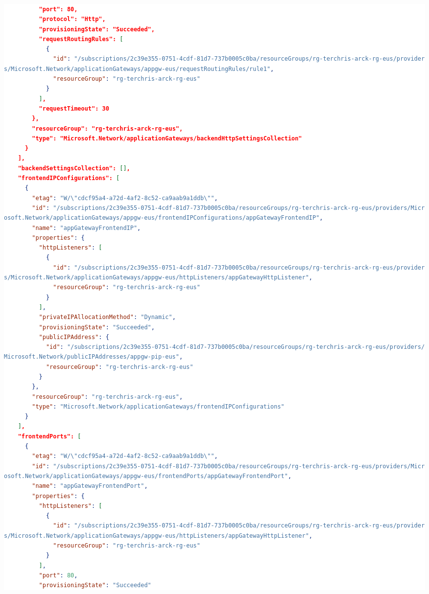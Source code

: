 ```json
          "port": 80,
          "protocol": "Http",
          "provisioningState": "Succeeded",
          "requestRoutingRules": [
            {
              "id": "/subscriptions/2c39e355-0751-4cdf-81d7-737b0005c0ba/resourceGroups/rg-terchris-arck-rg-eus/providers/Microsoft.Network/applicationGateways/appgw-eus/requestRoutingRules/rule1",
              "resourceGroup": "rg-terchris-arck-rg-eus"
            }
          ],
          "requestTimeout": 30
        },
        "resourceGroup": "rg-terchris-arck-rg-eus",
        "type": "Microsoft.Network/applicationGateways/backendHttpSettingsCollection"
      }
    ],
    "backendSettingsCollection": [],
    "frontendIPConfigurations": [
      {
        "etag": "W/\"cdcf95a4-a72d-4af2-8c52-ca9aab9a1ddb\"",
        "id": "/subscriptions/2c39e355-0751-4cdf-81d7-737b0005c0ba/resourceGroups/rg-terchris-arck-rg-eus/providers/Microsoft.Network/applicationGateways/appgw-eus/frontendIPConfigurations/appGatewayFrontendIP",
        "name": "appGatewayFrontendIP",
        "properties": {
          "httpListeners": [
            {
              "id": "/subscriptions/2c39e355-0751-4cdf-81d7-737b0005c0ba/resourceGroups/rg-terchris-arck-rg-eus/providers/Microsoft.Network/applicationGateways/appgw-eus/httpListeners/appGatewayHttpListener",
              "resourceGroup": "rg-terchris-arck-rg-eus"
            }
          ],
          "privateIPAllocationMethod": "Dynamic",
          "provisioningState": "Succeeded",
          "publicIPAddress": {
            "id": "/subscriptions/2c39e355-0751-4cdf-81d7-737b0005c0ba/resourceGroups/rg-terchris-arck-rg-eus/providers/Microsoft.Network/publicIPAddresses/appgw-pip-eus",
            "resourceGroup": "rg-terchris-arck-rg-eus"
          }
        },
        "resourceGroup": "rg-terchris-arck-rg-eus",
        "type": "Microsoft.Network/applicationGateways/frontendIPConfigurations"
      }
    ],
    "frontendPorts": [
      {
        "etag": "W/\"cdcf95a4-a72d-4af2-8c52-ca9aab9a1ddb\"",
        "id": "/subscriptions/2c39e355-0751-4cdf-81d7-737b0005c0ba/resourceGroups/rg-terchris-arck-rg-eus/providers/Microsoft.Network/applicationGateways/appgw-eus/frontendPorts/appGatewayFrontendPort",
        "name": "appGatewayFrontendPort",
        "properties": {
          "httpListeners": [
            {
              "id": "/subscriptions/2c39e355-0751-4cdf-81d7-737b0005c0ba/resourceGroups/rg-terchris-arck-rg-eus/providers/Microsoft.Network/applicationGateways/appgw-eus/httpListeners/appGatewayHttpListener",
              "resourceGroup": "rg-terchris-arck-rg-eus"
            }
          ],
          "port": 80,
          "provisioningState": "Succeeded"
```